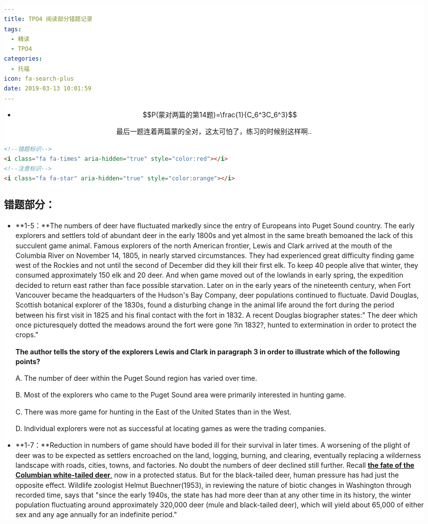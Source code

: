 ```yaml
---
title: TPO4 阅读部分错题记录
tags:
  - 精读
  - TPO4
categories:
  - 托福
icon: fa-search-plus
date: 2019-03-13 10:01:59
---
```

* $$P(蒙对两篇的第14题)=\frac{1}{C_6^3C_6^3}$$
<center>最后一题连着两篇蒙的全对，这太可怕了，练习的时候别这样啊..</center>


```html
<!--错题标识-->
<i class="fa fa-times" aria-hidden="true" style="color:red"></i>
<!--注意标识-->
<i class="fa fa-star" aria-hidden="true" style="color:orange"></i>
```

## 错题部分：

* **1-5：**The numbers of deer have fluctuated markedly since the entry of Europeans into Puget Sound country. The early explorers and settlers told of abundant deer in the early 1800s and yet almost in the same breath bemoaned the lack of this succulent game animal. Famous explorers of the north American frontier, Lewis and Clark arrived at the mouth of the Columbia River on November 14, 1805, in nearly starved circumstances. They had experienced great difficulty finding game west of the Rockies and not until the second of December did they kill their first elk. To keep 40 people alive that winter, they consumed approximately 150 elk and 20 deer. And when game moved out of the lowlands in early spring, the expedition decided to return east rather than face possible starvation. Later on in the early years of the nineteenth century, when Fort Vancouver became the headquarters of the Hudson's Bay Company, deer populations continued to fluctuate. David Douglas, Scottish botanical explorer of the 1830s, found a disturbing change in the animal life around the fort during the period between his first visit in 1825 and his final contact with the fort in 1832. A recent Douglas biographer states:" The deer which once picturesquely dotted the meadows around the fort were gone ?in 1832?, hunted to extermination in order to protect the crops."

  **The author tells the story of the explorers Lewis and Clark in paragraph 3 in order to illustrate which of the following points?** 

  A. The number of deer within the Puget Sound region has varied over time. 

  B. Most of the explorers who came to the Puget Sound area were primarily interested in hunting game. 

  C. There was more game for hunting in the East of the United States than in the West. 

  D. Individual explorers were not as successful at locating games as were the trading companies.

* **1-7：**Reduction in numbers of game should have boded ill for their survival in later times. A worsening of the plight of deer was to be expected as settlers encroached on the land, logging, burning, and clearing, eventually replacing a wilderness landscape with roads, cities, towns, and factories. No doubt the numbers of deer declined still further. Recall <u>**the fate of the Columbian white-tailed deer**,</u> now in a protected status. But for the black-tailed deer, human pressure has had just the opposite effect. Wildlife zoologist Helmut Buechner(1953), in reviewing the nature of biotic changes in Washington through recorded time, says that "since the early 1940s, the state has had more deer than at any other time in its history, the winter population fluctuating around approximately 320,000 deer (mule and black-tailed deer), which will yield about 65,000 of either sex and any age annually for an indefinite period."
